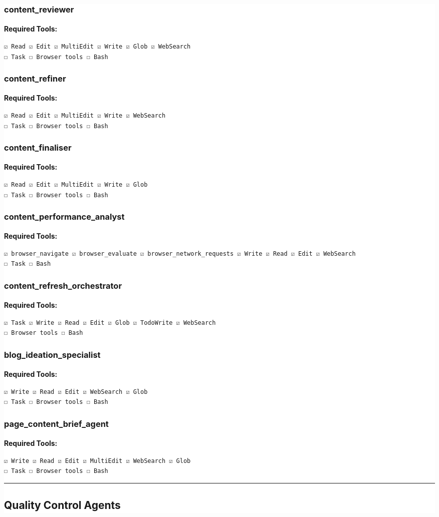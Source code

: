 ### content_reviewer
**Required Tools:**
```
☑ Read ☑ Edit ☑ MultiEdit ☑ Write ☑ Glob ☑ WebSearch
☐ Task ☐ Browser tools ☐ Bash
```

### content_refiner
**Required Tools:**
```
☑ Read ☑ Edit ☑ MultiEdit ☑ Write ☑ WebSearch
☐ Task ☐ Browser tools ☐ Bash
```

### content_finaliser
**Required Tools:**
```
☑ Read ☑ Edit ☑ MultiEdit ☑ Write ☑ Glob
☐ Task ☐ Browser tools ☐ Bash
```

### content_performance_analyst
**Required Tools:**
```
☑ browser_navigate ☑ browser_evaluate ☑ browser_network_requests ☑ Write ☑ Read ☑ Edit ☑ WebSearch
☐ Task ☐ Bash
```

### content_refresh_orchestrator
**Required Tools:**
```
☑ Task ☑ Write ☑ Read ☑ Edit ☑ Glob ☑ TodoWrite ☑ WebSearch
☐ Browser tools ☐ Bash
```

### blog_ideation_specialist
**Required Tools:**
```
☑ Write ☑ Read ☑ Edit ☑ WebSearch ☑ Glob
☐ Task ☐ Browser tools ☐ Bash
```

### page_content_brief_agent
**Required Tools:**
```
☑ Write ☑ Read ☑ Edit ☑ MultiEdit ☑ WebSearch ☑ Glob
☐ Task ☐ Browser tools ☐ Bash
```

---

## Quality Control Agents
